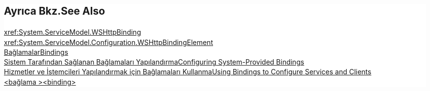 ## <a name="see-also"></a><span data-ttu-id="414e4-205">Ayrıca Bkz.</span><span class="sxs-lookup"><span data-stu-id="414e4-205">See Also</span></span>  
 <xref:System.ServiceModel.WSHttpBinding>  
 <xref:System.ServiceModel.Configuration.WSHttpBindingElement>  
 [<span data-ttu-id="414e4-206">Bağlamalar</span><span class="sxs-lookup"><span data-stu-id="414e4-206">Bindings</span></span>](../../../../../docs/framework/wcf/bindings.md)  
 [<span data-ttu-id="414e4-207">Sistem Tarafından Sağlanan Bağlamaları Yapılandırma</span><span class="sxs-lookup"><span data-stu-id="414e4-207">Configuring System-Provided Bindings</span></span>](../../../../../docs/framework/wcf/feature-details/configuring-system-provided-bindings.md)  
 [<span data-ttu-id="414e4-208">Hizmetler ve İstemcileri Yapılandırmak için Bağlamaları Kullanma</span><span class="sxs-lookup"><span data-stu-id="414e4-208">Using Bindings to Configure Services and Clients</span></span>](../../../../../docs/framework/wcf/using-bindings-to-configure-services-and-clients.md)  
 [<span data-ttu-id="414e4-209">\<bağlama ></span><span class="sxs-lookup"><span data-stu-id="414e4-209">\<binding></span></span>](../../../../../docs/framework/misc/binding.md)
